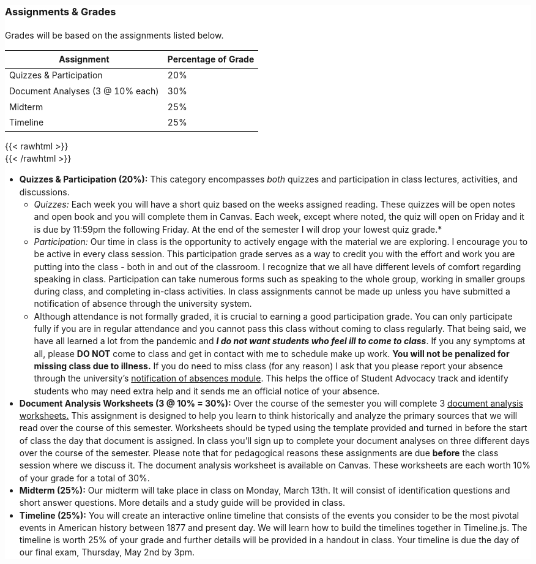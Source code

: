### Assignments & Grades

Grades will be based on the assignments listed below.

|Assignment   | Percentage of Grade   |
|---|---|
|Quizzes & Participation    | 20%  |
|Document Analyses (3 @ 10% each)   | 30%  |
|Midterm   | 25%  |
|Timeline | 25%|

{{< rawhtml >}}
<br>
{{< /rawhtml >}}

* **Quizzes & Participation (20%):** This category encompasses _both_ quizzes and participation in class lectures, activities, and discussions.
  * _Quizzes:_ Each week you will have a short quiz based on the weeks assigned reading. These quizzes will be open notes and open book and you will complete them in Canvas. Each week, except where noted, the quiz will open on Friday and it is due by 11:59pm the following Friday. At the end of the semester I will drop your lowest quiz grade.* 
  * _Participation:_ Our time in class is the opportunity to actively engage with the material we are exploring. I encourage you to be active in every class session. This participation grade serves as a way to credit you with the effort and work you are putting into the class - both in and out of the classroom. I recognize that we all have different levels of comfort regarding speaking in class. Participation can take numerous forms such as speaking to the whole group, working in smaller groups during class, and completing in-class activities. In class assignments cannot be made up unless you have submitted a notification of absence through the university system.
  * Although attendance is not formally graded, it is crucial to earning a good participation grade. You can only participate fully if you are in regular attendance and you cannot pass this class without coming to class regularly. That being said, we have all learned a lot from the pandemic and **_I do not want students who feel ill to come to class_**. If you any symptoms at all, please **DO NOT** come to class and get in contact with me to schedule make up work. **You will not be penalized for missing class due to illness.** If you do need to miss class (for any reason) I ask that you please report your absence through the university’s [notification of absences module](https://noa.app.clemson.edu/login/sign-in.php). This helps the office of Student Advocacy track and identify students who may need extra help and it sends me an official notice of your absence.
* **Document Analysis Worksheets (3 @ 10% = 30%):** Over the course of the semester you will complete 3 [document analysis worksheets.](https://docs.google.com/document/d/1idzEWDtOEz0DHR20O5GzdtHo0U25LfiVQN_hgDFFuqs/copy) This assignment is designed to help you learn to think historically and analyze the primary sources that we will read over the course of this semester. Worksheets should be typed using the template provided and turned in before the start of class the day that document is assigned. In class you’ll sign up to complete your document analyses on three different days over the course of the semester. Please note that for pedagogical reasons these assignments are due **before** the class session where we discuss it. The document analysis worksheet is available on Canvas. These worksheets are each worth 10% of your grade for a total of 30%.
* **Midterm (25%):** Our midterm will take place in class on Monday, March 13th. It will consist of identification questions and short answer questions. More details and a study guide will be provided in class. 
* **Timeline (25%):** You will create an interactive online timeline that consists of the events you consider to be the most pivotal events in American history between 1877 and present day. We will learn how to build the timelines together in Timeline.js. The timeline is worth 25% of your grade and further details will be provided in a handout in class. Your timeline is due the day of our final exam, Thursday, May 2nd by 3pm.
